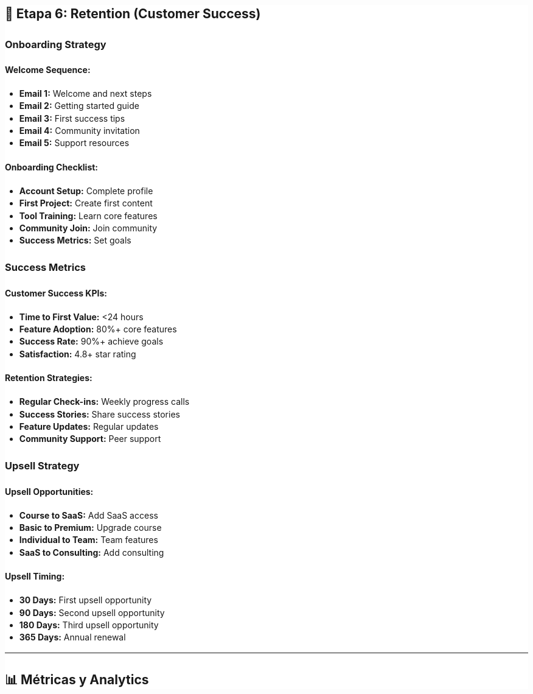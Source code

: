 
## 🔄 Etapa 6: Retention (Customer Success)

### **Onboarding Strategy**

#### **Welcome Sequence:**
- **Email 1:** Welcome and next steps
- **Email 2:** Getting started guide
- **Email 3:** First success tips
- **Email 4:** Community invitation
- **Email 5:** Support resources

#### **Onboarding Checklist:**
- **Account Setup:** Complete profile
- **First Project:** Create first content
- **Tool Training:** Learn core features
- **Community Join:** Join community
- **Success Metrics:** Set goals

### **Success Metrics**

#### **Customer Success KPIs:**
- **Time to First Value:** <24 hours
- **Feature Adoption:** 80%+ core features
- **Success Rate:** 90%+ achieve goals
- **Satisfaction:** 4.8+ star rating

#### **Retention Strategies:**
- **Regular Check-ins:** Weekly progress calls
- **Success Stories:** Share success stories
- **Feature Updates:** Regular updates
- **Community Support:** Peer support

### **Upsell Strategy**

#### **Upsell Opportunities:**
- **Course to SaaS:** Add SaaS access
- **Basic to Premium:** Upgrade course
- **Individual to Team:** Team features
- **SaaS to Consulting:** Add consulting

#### **Upsell Timing:**
- **30 Days:** First upsell opportunity
- **90 Days:** Second upsell opportunity
- **180 Days:** Third upsell opportunity
- **365 Days:** Annual renewal

---

## 📊 Métricas y Analytics
